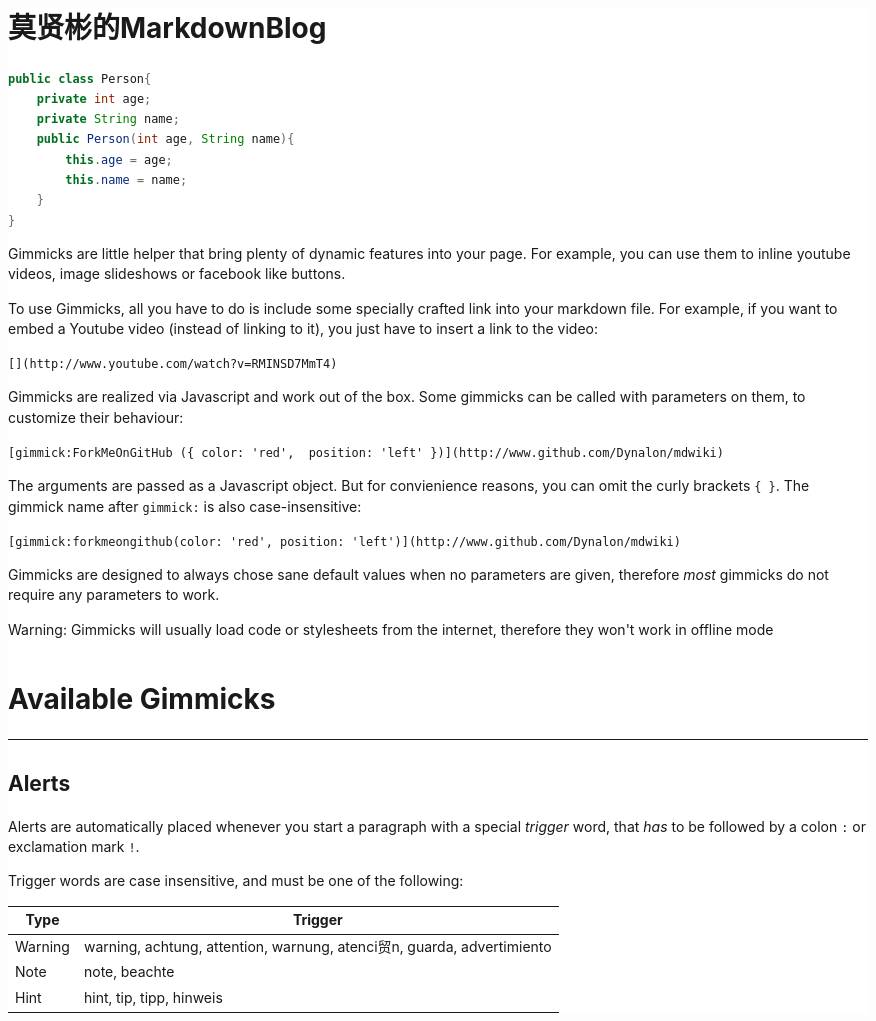 莫贤彬的MarkdownBlog
=========

```java
public class Person{
    private int age;
    private String name;
    public Person(int age, String name){
        this.age = age;
        this.name = name;
    }
}
```

Gimmicks are little helper that bring plenty of dynamic features into your page. For example, you can use them to inline youtube videos, image slideshows or facebook like buttons.

To use Gimmicks, all you have to do is include some specially crafted link into your markdown file. For example, if you want to embed a Youtube video (instead of linking to it), you just have to insert a link to the video:


    [](http://www.youtube.com/watch?v=RMINSD7MmT4)

Gimmicks are realized via Javascript and work out of the box. Some gimmicks can be called with parameters on them, to customize their behaviour:


    [gimmick:ForkMeOnGitHub ({ color: 'red',  position: 'left' })](http://www.github.com/Dynalon/mdwiki)


The arguments are passed as a Javascript object. But for convienience reasons, you can omit the curly brackets `{ }`. The gimmick name after `gimmick:` is also case-insensitive:

    [gimmick:forkmeongithub(color: 'red', position: 'left')](http://www.github.com/Dynalon/mdwiki)

Gimmicks are designed to always chose sane default values when no parameters are given, therefore *most* gimmicks do not require any parameters to work.

Warning: Gimmicks will usually load code or stylesheets from the internet, therefore they won't work in offline mode


Available Gimmicks
===================
* * *

Alerts
------

Alerts are automatically placed whenever you start a paragraph with a special *trigger* word, that *has* to be followed by a colon `:` or exclamation mark `!`.

Trigger words are case insensitive, and must be one of the following:

Type       | Trigger
-----------|---------
Warning    |warning, achtung, attention, warnung, atenci贸n, guarda, advertimiento
Note       |note, beachte
Hint       |hint, tip, tipp, hinweis
